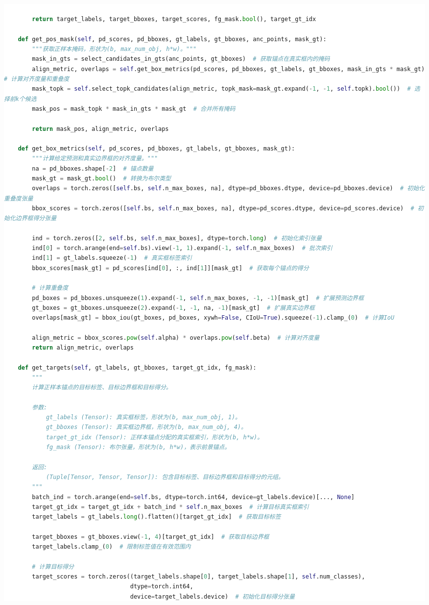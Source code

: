 ```python

        return target_labels, target_bboxes, target_scores, fg_mask.bool(), target_gt_idx

    def get_pos_mask(self, pd_scores, pd_bboxes, gt_labels, gt_bboxes, anc_points, mask_gt):
        """获取正样本掩码，形状为(b, max_num_obj, h*w)。"""
        mask_in_gts = select_candidates_in_gts(anc_points, gt_bboxes)  # 获取锚点在真实框内的掩码
        align_metric, overlaps = self.get_box_metrics(pd_scores, pd_bboxes, gt_labels, gt_bboxes, mask_in_gts * mask_gt)  # 计算对齐度量和重叠度
        mask_topk = self.select_topk_candidates(align_metric, topk_mask=mask_gt.expand(-1, -1, self.topk).bool())  # 选择前k个候选
        mask_pos = mask_topk * mask_in_gts * mask_gt  # 合并所有掩码

        return mask_pos, align_metric, overlaps

    def get_box_metrics(self, pd_scores, pd_bboxes, gt_labels, gt_bboxes, mask_gt):
        """计算给定预测和真实边界框的对齐度量。"""
        na = pd_bboxes.shape[-2]  # 锚点数量
        mask_gt = mask_gt.bool()  # 转换为布尔类型
        overlaps = torch.zeros([self.bs, self.n_max_boxes, na], dtype=pd_bboxes.dtype, device=pd_bboxes.device)  # 初始化重叠度张量
        bbox_scores = torch.zeros([self.bs, self.n_max_boxes, na], dtype=pd_scores.dtype, device=pd_scores.device)  # 初始化边界框得分张量

        ind = torch.zeros([2, self.bs, self.n_max_boxes], dtype=torch.long)  # 初始化索引张量
        ind[0] = torch.arange(end=self.bs).view(-1, 1).expand(-1, self.n_max_boxes)  # 批次索引
        ind[1] = gt_labels.squeeze(-1)  # 真实框标签索引
        bbox_scores[mask_gt] = pd_scores[ind[0], :, ind[1]][mask_gt]  # 获取每个锚点的得分

        # 计算重叠度
        pd_boxes = pd_bboxes.unsqueeze(1).expand(-1, self.n_max_boxes, -1, -1)[mask_gt]  # 扩展预测边界框
        gt_boxes = gt_bboxes.unsqueeze(2).expand(-1, -1, na, -1)[mask_gt]  # 扩展真实边界框
        overlaps[mask_gt] = bbox_iou(gt_boxes, pd_boxes, xywh=False, CIoU=True).squeeze(-1).clamp_(0)  # 计算IoU

        align_metric = bbox_scores.pow(self.alpha) * overlaps.pow(self.beta)  # 计算对齐度量
        return align_metric, overlaps

    def get_targets(self, gt_labels, gt_bboxes, target_gt_idx, fg_mask):
        """
        计算正样本锚点的目标标签、目标边界框和目标得分。

        参数:
            gt_labels (Tensor): 真实框标签，形状为(b, max_num_obj, 1)。
            gt_bboxes (Tensor): 真实框边界框，形状为(b, max_num_obj, 4)。
            target_gt_idx (Tensor): 正样本锚点分配的真实框索引，形状为(b, h*w)。
            fg_mask (Tensor): 布尔张量，形状为(b, h*w)，表示前景锚点。

        返回:
            (Tuple[Tensor, Tensor, Tensor]): 包含目标标签、目标边界框和目标得分的元组。
        """
        batch_ind = torch.arange(end=self.bs, dtype=torch.int64, device=gt_labels.device)[..., None]
        target_gt_idx = target_gt_idx + batch_ind * self.n_max_boxes  # 计算目标真实框索引
        target_labels = gt_labels.long().flatten()[target_gt_idx]  # 获取目标标签

        target_bboxes = gt_bboxes.view(-1, 4)[target_gt_idx]  # 获取目标边界框
        target_labels.clamp_(0)  # 限制标签值在有效范围内

        # 计算目标得分
        target_scores = torch.zeros((target_labels.shape[0], target_labels.shape[1], self.num_classes),
                                    dtype=torch.int64,
                                    device=target_labels.device)  # 初始化目标得分张量
```